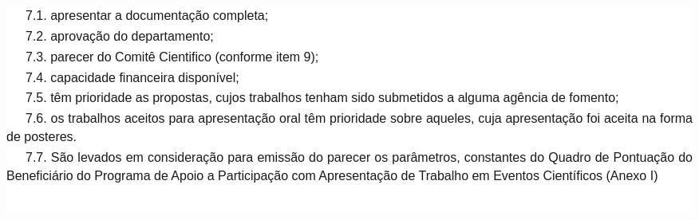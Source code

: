 <p class=MsoNormal style='margin-top:2.0pt;margin-right:0cm;margin-bottom:2.0pt;
margin-left:0cm;text-indent:18.0pt;mso-pagination:none;tab-stops:28.0pt 56.0pt 84.0pt 112.0pt 140.0pt 168.0pt 196.0pt 224.0pt 252.0pt 280.0pt 308.0pt 336.0pt;
mso-layout-grid-align:none;text-autospace:none'><span style='font-size:12.0pt;
font-family:Arial;mso-no-proof:yes'>7.1. apresentar a documentação completa; <o:p></o:p></span></p>

<p class=MsoNormal style='margin-top:2.0pt;margin-right:0cm;margin-bottom:2.0pt;
margin-left:0cm;text-indent:18.0pt;mso-pagination:none;tab-stops:28.0pt 56.0pt 84.0pt 112.0pt 140.0pt 168.0pt 196.0pt 224.0pt 252.0pt 280.0pt 308.0pt 336.0pt;
mso-layout-grid-align:none;text-autospace:none'><span style='font-size:12.0pt;
font-family:Arial;mso-no-proof:yes'>7.2. aprovação do departamento;<o:p></o:p></span></p>

<p class=MsoNormal style='margin-top:2.0pt;margin-right:0cm;margin-bottom:2.0pt;
margin-left:0cm;text-indent:18.0pt;mso-pagination:none;tab-stops:28.0pt 56.0pt 84.0pt 112.0pt 140.0pt 168.0pt 196.0pt 224.0pt 252.0pt 280.0pt 308.0pt 336.0pt;
mso-layout-grid-align:none;text-autospace:none'><span style='font-size:12.0pt;
font-family:Arial;mso-no-proof:yes'>7.3. parecer do Comitê Cientifico (conforme
item 9);<o:p></o:p></span></p>

<p class=MsoNormal style='margin-top:2.0pt;margin-right:0cm;margin-bottom:2.0pt;
margin-left:0cm;text-indent:18.0pt;mso-pagination:none;tab-stops:28.0pt 56.0pt 84.0pt 112.0pt 140.0pt 168.0pt 196.0pt 224.0pt 252.0pt 280.0pt 308.0pt 336.0pt;
mso-layout-grid-align:none;text-autospace:none'><span style='font-size:12.0pt;
font-family:Arial;mso-no-proof:yes'>7.4. capacidade financeira disponível;<o:p></o:p></span></p>

<p class=MsoNormal style='margin-top:2.0pt;margin-right:0cm;margin-bottom:2.0pt;
margin-left:0cm;text-align:justify;text-indent:18.0pt;mso-pagination:none;
tab-stops:28.0pt 56.0pt 84.0pt 112.0pt 140.0pt 168.0pt 196.0pt 224.0pt 252.0pt 280.0pt 308.0pt 336.0pt;
mso-layout-grid-align:none;text-autospace:none'><span style='font-size:12.0pt;
font-family:Arial;mso-no-proof:yes'>7.5. têm prioridade as propostas, cujos
trabalhos tenham sido submetidos a alguma agência de fomento;<o:p></o:p></span></p>

<p class=MsoNormal style='margin-top:2.0pt;margin-right:0cm;margin-bottom:2.0pt;
margin-left:0cm;text-align:justify;text-indent:18.0pt;mso-pagination:none;
tab-stops:28.0pt 56.0pt 84.0pt 112.0pt 140.0pt 168.0pt 196.0pt 224.0pt 252.0pt 280.0pt 308.0pt 336.0pt;
mso-layout-grid-align:none;text-autospace:none'><span style='font-size:12.0pt;
font-family:Arial;mso-no-proof:yes'>7.6.&nbsp;os trabalhos aceitos para
apresentação oral têm prioridade sobre aqueles, cuja apresentação foi aceita na
forma de posteres. <o:p></o:p></span></p>

<p class=MsoNormal style='margin-top:2.0pt;margin-right:0cm;margin-bottom:2.0pt;
margin-left:0cm;text-align:justify;text-indent:18.0pt;mso-pagination:none;
tab-stops:28.0pt 56.0pt 84.0pt 112.0pt 140.0pt 168.0pt 196.0pt 224.0pt 252.0pt 280.0pt 308.0pt 336.0pt;
mso-layout-grid-align:none;text-autospace:none'><span style='font-size:12.0pt;
font-family:Arial;mso-no-proof:yes'>7.7. São levados em consideração para
emissão do parecer os parâmetros, constantes do Quadro de Pontuação do Beneficiário
do Programa de Apoio a Participação com Apresentação de Trabalho <st1:PersonName
ProductID="em Eventos Cient&#65517;ficos" w:st="on">em Eventos Científicos</st1:PersonName>
(Anexo I)<o:p></o:p></span></p>

<p class=MsoNormal><span style='font-size:11.0pt;font-family:Arial;mso-no-proof:
yes'><span style='mso-spacerun:yes'> </span><o:p></o:p></span></p>
